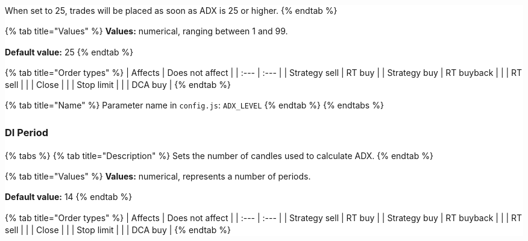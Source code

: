 When set to 25, trades will be placed as soon as ADX is 25 or higher.
{% endtab %}

{% tab title="Values" %}
**Values:** numerical, ranging between 1 and 99.

**Default value:** 25
{% endtab %}

{% tab title="Order types" %}
| Affects | Does not affect |
| :--- | :--- |
| Strategy sell | RT buy |
| Strategy buy | RT buyback |
|  | RT sell |
|  | Close |
|  | Stop limit |
|  | DCA buy |
{% endtab %}

{% tab title="Name" %}
Parameter name in `config.js`: `ADX_LEVEL`
{% endtab %}
{% endtabs %}

### DI Period

{% tabs %}
{% tab title="Description" %}
Sets the number of candles used to calculate ADX.
{% endtab %}

{% tab title="Values" %}
**Values:** numerical, represents a number of periods.

**Default value:** 14
{% endtab %}

{% tab title="Order types" %}
| Affects | Does not affect |
| :--- | :--- |
| Strategy sell | RT buy |
| Strategy buy | RT buyback |
|  | RT sell |
|  | Close |
|  | Stop limit |
|  | DCA buy |
{% endtab %}

